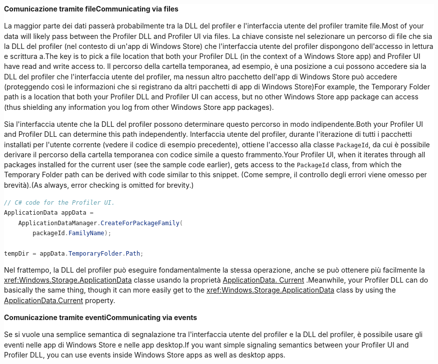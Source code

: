 <span data-ttu-id="2629b-264">**Comunicazione tramite file**</span><span class="sxs-lookup"><span data-stu-id="2629b-264">**Communicating via files**</span></span>

<span data-ttu-id="2629b-265">La maggior parte dei dati passerà probabilmente tra la DLL del profiler e l'interfaccia utente del profiler tramite file.</span><span class="sxs-lookup"><span data-stu-id="2629b-265">Most of your data will likely pass between the Profiler DLL and Profiler UI via files.</span></span> <span data-ttu-id="2629b-266">La chiave consiste nel selezionare un percorso di file che sia la DLL del profiler (nel contesto di un'app di Windows Store) che l'interfaccia utente del profiler dispongono dell'accesso in lettura e scrittura a.</span><span class="sxs-lookup"><span data-stu-id="2629b-266">The key is to pick a file location that both your Profiler DLL (in the context of a Windows Store app) and Profiler UI have read and write access to.</span></span> <span data-ttu-id="2629b-267">Il percorso della cartella temporanea, ad esempio, è una posizione a cui possono accedere sia la DLL del profiler che l'interfaccia utente del profiler, ma nessun altro pacchetto dell'app di Windows Store può accedere (proteggendo così le informazioni che si registrano da altri pacchetti di app di Windows Store)</span><span class="sxs-lookup"><span data-stu-id="2629b-267">For example, the Temporary Folder path is a location that both your Profiler DLL and Profiler UI can access, but no other Windows Store app package can access (thus shielding any information you log from other Windows Store app packages).</span></span>

<span data-ttu-id="2629b-268">Sia l'interfaccia utente che la DLL del profiler possono determinare questo percorso in modo indipendente.</span><span class="sxs-lookup"><span data-stu-id="2629b-268">Both your Profiler UI and Profiler DLL can determine this path independently.</span></span> <span data-ttu-id="2629b-269">Interfaccia utente del profiler, durante l'iterazione di tutti i pacchetti installati per l'utente corrente (vedere il codice di esempio precedente), ottiene l'accesso alla classe `PackageId`, da cui è possibile derivare il percorso della cartella temporanea con codice simile a questo frammento.</span><span class="sxs-lookup"><span data-stu-id="2629b-269">Your Profiler UI, when it iterates through all packages installed for the current user (see the sample code earlier), gets access to the `PackageId` class, from which the Temporary Folder path can be derived with code similar to this snippet.</span></span> <span data-ttu-id="2629b-270">(Come sempre, il controllo degli errori viene omesso per brevità).</span><span class="sxs-lookup"><span data-stu-id="2629b-270">(As always, error checking is omitted for brevity.)</span></span>

```csharp
// C# code for the Profiler UI.
ApplicationData appData =
    ApplicationDataManager.CreateForPackageFamily(
        packageId.FamilyName);

tempDir = appData.TemporaryFolder.Path;
```

<span data-ttu-id="2629b-271">Nel frattempo, la DLL del profiler può eseguire fondamentalmente la stessa operazione, anche se può ottenere più facilmente la <xref:Windows.Storage.ApplicationData> classe usando la proprietà [ApplicationData. Current](xref:Windows.Storage.ApplicationData.Current%2A) .</span><span class="sxs-lookup"><span data-stu-id="2629b-271">Meanwhile, your Profiler DLL can do basically the same thing, though it can more easily get to the <xref:Windows.Storage.ApplicationData> class by using the [ApplicationData.Current](xref:Windows.Storage.ApplicationData.Current%2A) property.</span></span>

<span data-ttu-id="2629b-272">**Comunicazione tramite eventi**</span><span class="sxs-lookup"><span data-stu-id="2629b-272">**Communicating via events**</span></span>

<span data-ttu-id="2629b-273">Se si vuole una semplice semantica di segnalazione tra l'interfaccia utente del profiler e la DLL del profiler, è possibile usare gli eventi nelle app di Windows Store e nelle app desktop.</span><span class="sxs-lookup"><span data-stu-id="2629b-273">If you want simple signaling semantics between your Profiler UI and Profiler DLL, you can use events inside Windows Store apps as well as desktop apps.</span></span>
